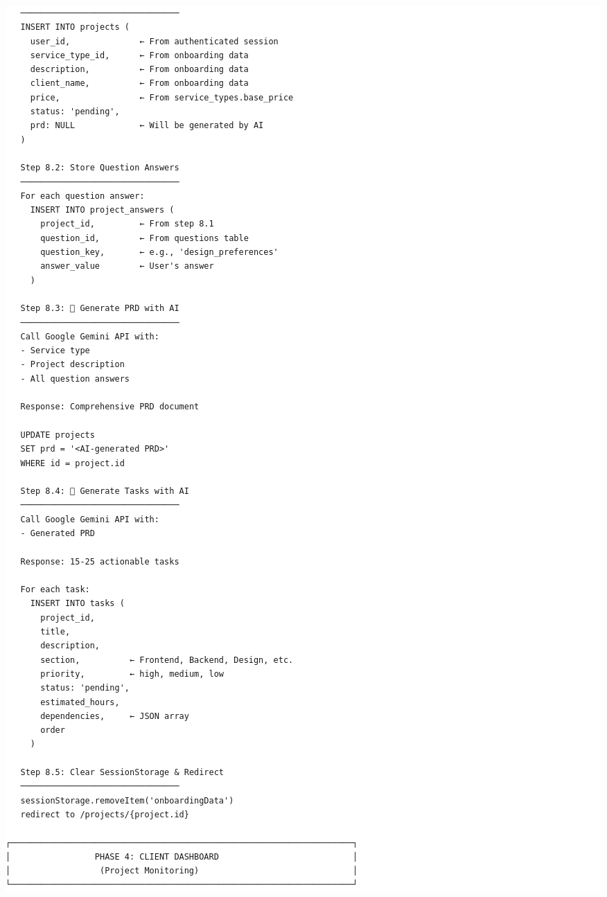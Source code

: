 ```
   ────────────────────────────────
   INSERT INTO projects (
     user_id,              ← From authenticated session
     service_type_id,      ← From onboarding data
     description,          ← From onboarding data
     client_name,          ← From onboarding data
     price,                ← From service_types.base_price
     status: 'pending',
     prd: NULL             ← Will be generated by AI
   )

   Step 8.2: Store Question Answers
   ────────────────────────────────
   For each question answer:
     INSERT INTO project_answers (
       project_id,         ← From step 8.1
       question_id,        ← From questions table
       question_key,       ← e.g., 'design_preferences'
       answer_value        ← User's answer
     )

   Step 8.3: 🤖 Generate PRD with AI
   ────────────────────────────────
   Call Google Gemini API with:
   - Service type
   - Project description
   - All question answers

   Response: Comprehensive PRD document

   UPDATE projects
   SET prd = '<AI-generated PRD>'
   WHERE id = project.id

   Step 8.4: 🤖 Generate Tasks with AI
   ────────────────────────────────
   Call Google Gemini API with:
   - Generated PRD

   Response: 15-25 actionable tasks

   For each task:
     INSERT INTO tasks (
       project_id,
       title,
       description,
       section,          ← Frontend, Backend, Design, etc.
       priority,         ← high, medium, low
       status: 'pending',
       estimated_hours,
       dependencies,     ← JSON array
       order
     )

   Step 8.5: Clear SessionStorage & Redirect
   ────────────────────────────────
   sessionStorage.removeItem('onboardingData')
   redirect to /projects/{project.id}

┌─────────────────────────────────────────────────────────────────────┐
│                 PHASE 4: CLIENT DASHBOARD                           │
│                  (Project Monitoring)                               │
└─────────────────────────────────────────────────────────────────────┘
```